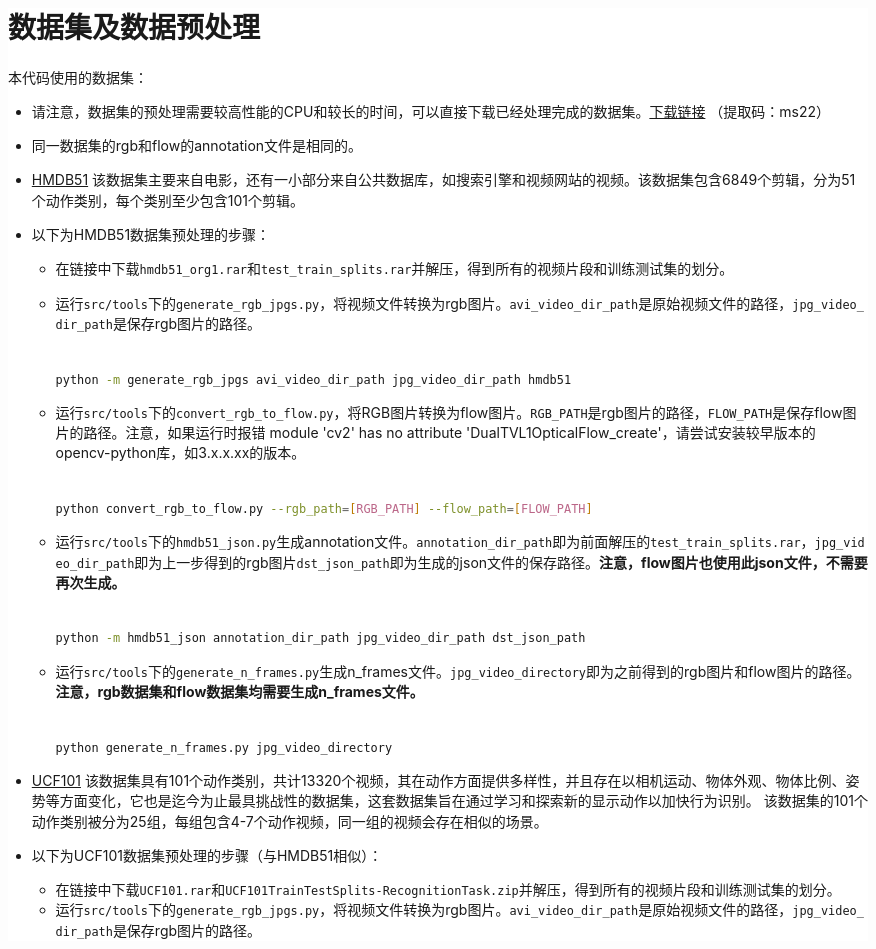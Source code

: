 # 数据集及数据预处理

本代码使用的数据集：

- 请注意，数据集的预处理需要较高性能的CPU和较长的时间，可以直接下载已经处理完成的数据集。[下载链接](https://pan.baidu.com/s/1vMIfc_s4tkr913YK87tbBg) （提取码：ms22）
- 同一数据集的rgb和flow的annotation文件是相同的。
- [HMDB51](https://serre-lab.clps.brown.edu/resource/hmdb-a-large-human-motion-database/) 该数据集主要来自电影，还有一小部分来自公共数据库，如搜索引擎和视频网站的视频。该数据集包含6849个剪辑，分为51个动作类别，每个类别至少包含101个剪辑。
- 以下为HMDB51数据集预处理的步骤：

    - 在链接中下载```hmdb51_org1.rar```和```test_train_splits.rar```并解压，得到所有的视频片段和训练测试集的划分。
    - 运行```src/tools```下的```generate_rgb_jpgs.py```，将视频文件转换为rgb图片。```avi_video_dir_path```是原始视频文件的路径，```jpg_video_dir_path```是保存rgb图片的路径。

      ```bash

      python -m generate_rgb_jpgs avi_video_dir_path jpg_video_dir_path hmdb51

      ```

    - 运行```src/tools```下的```convert_rgb_to_flow.py```，将RGB图片转换为flow图片。```RGB_PATH```是rgb图片的路径，```FLOW_PATH```是保存flow图片的路径。注意，如果运行时报错 module 'cv2' has no attribute 'DualTVL1OpticalFlow_create'，请尝试安装较早版本的opencv-python库，如3.x.x.xx的版本。

      ```bash

      python convert_rgb_to_flow.py --rgb_path=[RGB_PATH] --flow_path=[FLOW_PATH]

      ```

    - 运行```src/tools```下的```hmdb51_json.py```生成annotation文件。```annotation_dir_path```即为前面解压的```test_train_splits.rar```，```jpg_video_dir_path```即为上一步得到的rgb图片```dst_json_path```即为生成的json文件的保存路径。**注意，flow图片也使用此json文件，不需要再次生成。**

      ```bash

      python -m hmdb51_json annotation_dir_path jpg_video_dir_path dst_json_path

      ```

    - 运行```src/tools```下的```generate_n_frames.py```生成n_frames文件。```jpg_video_directory```即为之前得到的rgb图片和flow图片的路径。**注意，rgb数据集和flow数据集均需要生成n_frames文件。**

      ```bash

      python generate_n_frames.py jpg_video_directory

      ```

- [UCF101](https://www.crcv.ucf.edu/research/data-sets/ucf101/) 该数据集具有101个动作类别，共计13320个视频，其在动作方面提供多样性，并且存在以相机运动、物体外观、物体比例、姿势等方面变化，它也是迄今为止最具挑战性的数据集，这套数据集旨在通过学习和探索新的显示动作以加快行为识别。 该数据集的101个动作类别被分为25组，每组包含4-7个动作视频，同一组的视频会存在相似的场景。
- 以下为UCF101数据集预处理的步骤（与HMDB51相似）：

    - 在链接中下载```UCF101.rar```和```UCF101TrainTestSplits-RecognitionTask.zip```并解压，得到所有的视频片段和训练测试集的划分。
    - 运行```src/tools```下的```generate_rgb_jpgs.py```，将视频文件转换为rgb图片。```avi_video_dir_path```是原始视频文件的路径，```jpg_video_dir_path```是保存rgb图片的路径。
